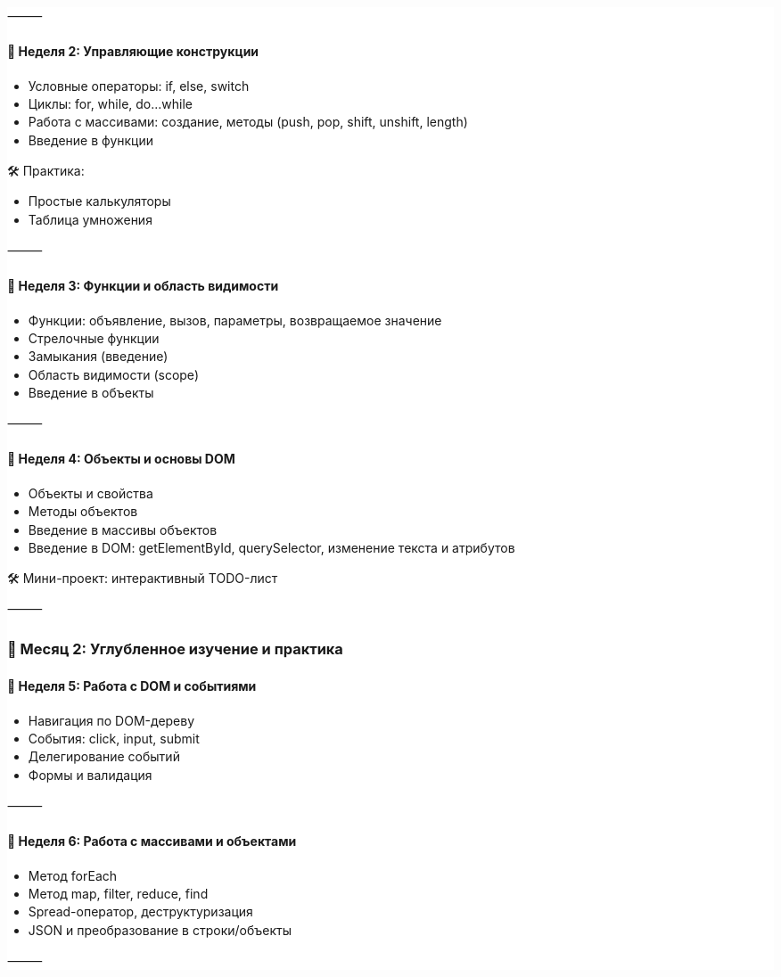 ⸻

#### 📍 Неделя 2: Управляющие конструкции

- Условные операторы: if, else, switch
- Циклы: for, while, do...while
- Работа с массивами: создание, методы (push, pop, shift, unshift, length)
- Введение в функции

🛠 Практика:

- Простые калькуляторы
- Таблица умножения

⸻

#### 📍 Неделя 3: Функции и область видимости

- Функции: объявление, вызов, параметры, возвращаемое значение
- Стрелочные функции
- Замыкания (введение)
- Область видимости (scope)
- Введение в объекты

⸻

#### 📍 Неделя 4: Объекты и основы DOM

- Объекты и свойства
- Методы объектов
- Введение в массивы объектов
- Введение в DOM: getElementById, querySelector, изменение текста и атрибутов

🛠 Мини-проект: интерактивный TODO-лист

⸻

### 📘 Месяц 2: Углубленное изучение и практика

#### 📍 Неделя 5: Работа с DOM и событиями

- Навигация по DOM-дереву
- События: click, input, submit
- Делегирование событий
- Формы и валидация

⸻

#### 📍 Неделя 6: Работа с массивами и объектами

- Метод forEach
- Метод map, filter, reduce, find
- Spread-оператор, деструктуризация
- JSON и преобразование в строки/объекты

⸻
